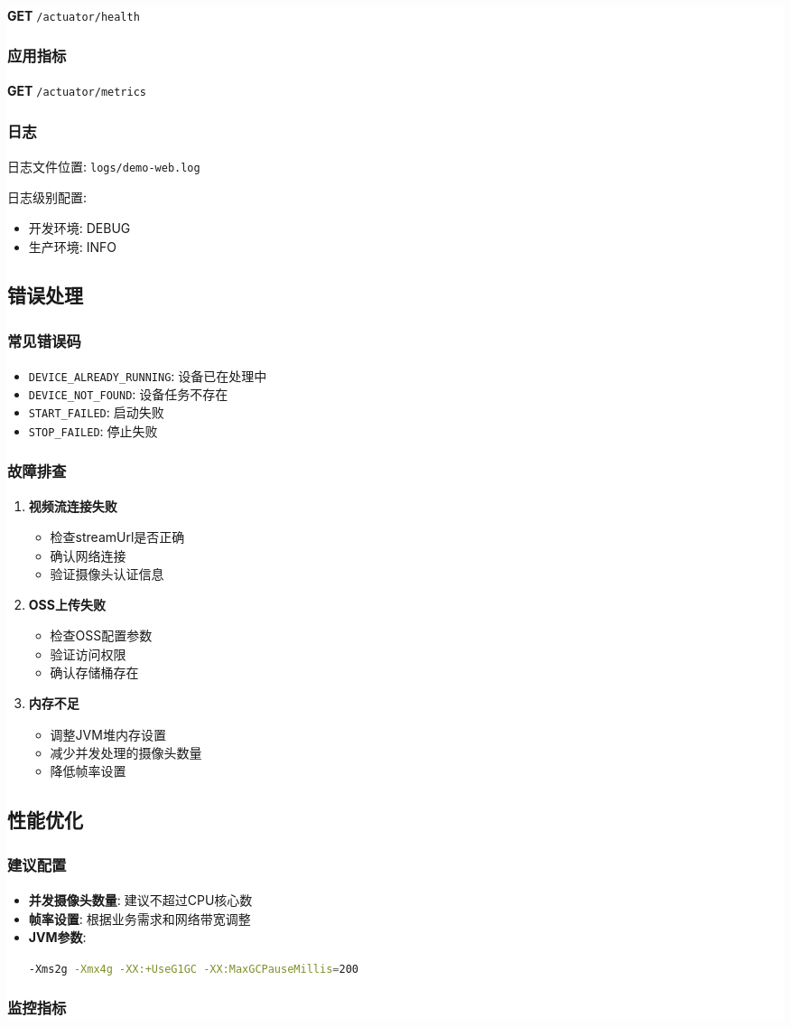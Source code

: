 **GET** `/actuator/health`

### 应用指标

**GET** `/actuator/metrics`

### 日志

日志文件位置: `logs/demo-web.log`

日志级别配置:
- 开发环境: DEBUG
- 生产环境: INFO

## 错误处理

### 常见错误码

- `DEVICE_ALREADY_RUNNING`: 设备已在处理中
- `DEVICE_NOT_FOUND`: 设备任务不存在
- `START_FAILED`: 启动失败
- `STOP_FAILED`: 停止失败

### 故障排查

1. **视频流连接失败**
   - 检查streamUrl是否正确
   - 确认网络连接
   - 验证摄像头认证信息

2. **OSS上传失败**
   - 检查OSS配置参数
   - 验证访问权限
   - 确认存储桶存在

3. **内存不足**
   - 调整JVM堆内存设置
   - 减少并发处理的摄像头数量
   - 降低帧率设置

## 性能优化

### 建议配置

- **并发摄像头数量**: 建议不超过CPU核心数
- **帧率设置**: 根据业务需求和网络带宽调整
- **JVM参数**: 
  ```bash
  -Xms2g -Xmx4g -XX:+UseG1GC -XX:MaxGCPauseMillis=200
  ```

### 监控指标
